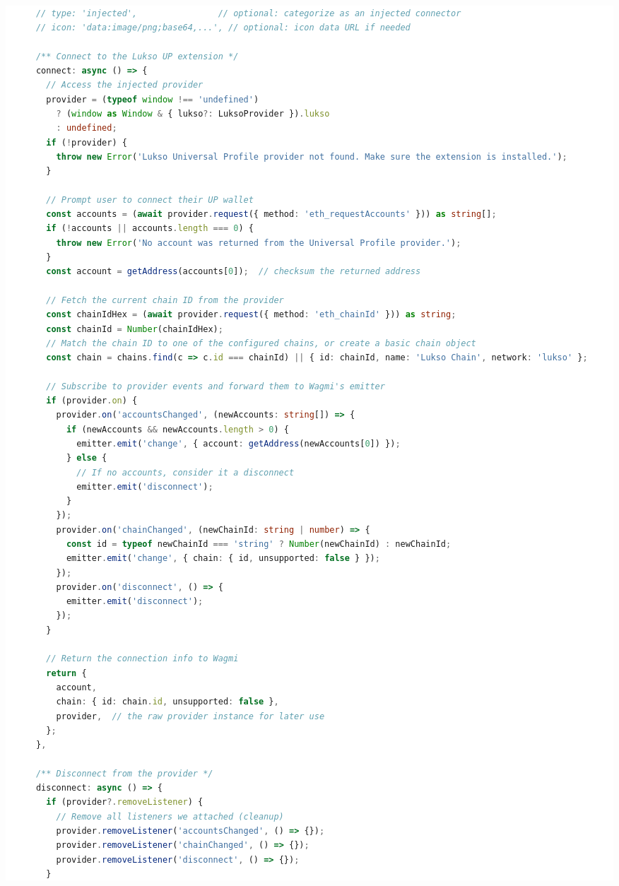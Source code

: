 ```typescript
      // type: 'injected',                // optional: categorize as an injected connector
      // icon: 'data:image/png;base64,...', // optional: icon data URL if needed

      /** Connect to the Lukso UP extension */
      connect: async () => {
        // Access the injected provider
        provider = (typeof window !== 'undefined')
          ? (window as Window & { lukso?: LuksoProvider }).lukso
          : undefined;
        if (!provider) {
          throw new Error('Lukso Universal Profile provider not found. Make sure the extension is installed.');
        }

        // Prompt user to connect their UP wallet
        const accounts = (await provider.request({ method: 'eth_requestAccounts' })) as string[];
        if (!accounts || accounts.length === 0) {
          throw new Error('No account was returned from the Universal Profile provider.');
        }
        const account = getAddress(accounts[0]);  // checksum the returned address

        // Fetch the current chain ID from the provider
        const chainIdHex = (await provider.request({ method: 'eth_chainId' })) as string;
        const chainId = Number(chainIdHex);
        // Match the chain ID to one of the configured chains, or create a basic chain object
        const chain = chains.find(c => c.id === chainId) || { id: chainId, name: 'Lukso Chain', network: 'lukso' };

        // Subscribe to provider events and forward them to Wagmi's emitter
        if (provider.on) {
          provider.on('accountsChanged', (newAccounts: string[]) => {
            if (newAccounts && newAccounts.length > 0) {
              emitter.emit('change', { account: getAddress(newAccounts[0]) });
            } else {
              // If no accounts, consider it a disconnect
              emitter.emit('disconnect');
            }
          });
          provider.on('chainChanged', (newChainId: string | number) => {
            const id = typeof newChainId === 'string' ? Number(newChainId) : newChainId;
            emitter.emit('change', { chain: { id, unsupported: false } });
          });
          provider.on('disconnect', () => {
            emitter.emit('disconnect');
          });
        }

        // Return the connection info to Wagmi
        return {
          account,
          chain: { id: chain.id, unsupported: false },
          provider,  // the raw provider instance for later use
        };
      },

      /** Disconnect from the provider */
      disconnect: async () => {
        if (provider?.removeListener) {
          // Remove all listeners we attached (cleanup)
          provider.removeListener('accountsChanged', () => {});
          provider.removeListener('chainChanged', () => {});
          provider.removeListener('disconnect', () => {});
        }
```